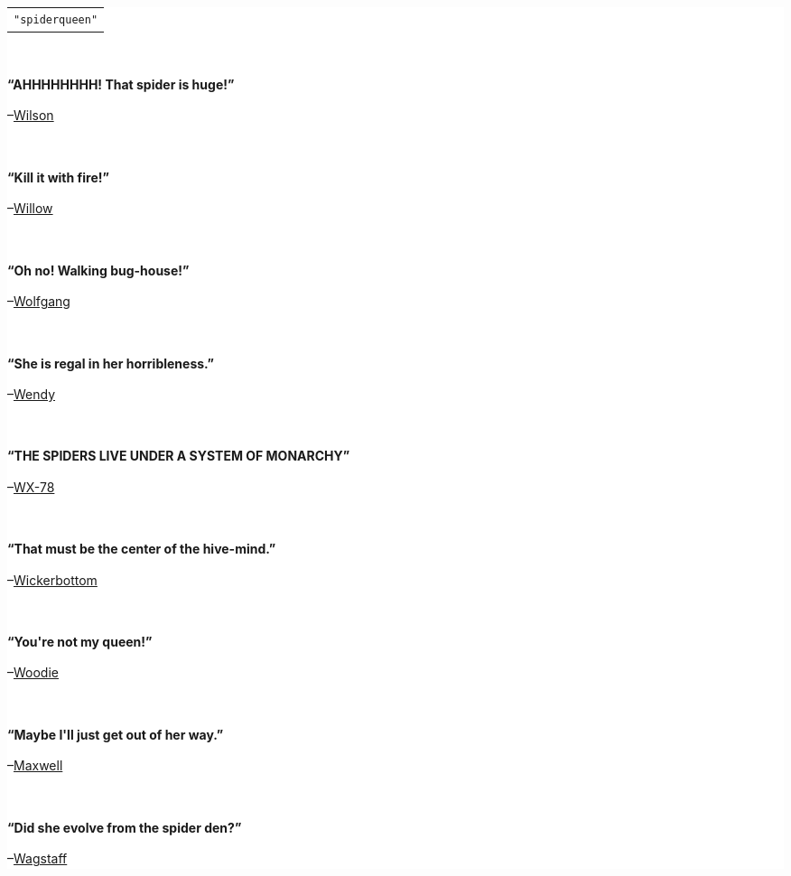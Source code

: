 |  |
| --- |
| `"spiderqueen"` |

![](data:image/gif;base64,R0lGODlhAQABAIABAAAAAP///yH5BAEAAAEALAAAAAABAAEAQAICTAEAOw%3D%3D)

**“**AHHHHHHHH! That spider is huge!**”**

–[Wilson](/wiki/Wilson "Wilson")

![](data:image/gif;base64,R0lGODlhAQABAIABAAAAAP///yH5BAEAAAEALAAAAAABAAEAQAICTAEAOw%3D%3D)

**“**Kill it with fire!**”**

–[Willow](/wiki/Willow "Willow")

![](data:image/gif;base64,R0lGODlhAQABAIABAAAAAP///yH5BAEAAAEALAAAAAABAAEAQAICTAEAOw%3D%3D)

**“**Oh no! Walking bug-house!**”**

–[Wolfgang](/wiki/Wolfgang "Wolfgang")

![](data:image/gif;base64,R0lGODlhAQABAIABAAAAAP///yH5BAEAAAEALAAAAAABAAEAQAICTAEAOw%3D%3D)

**“**She is regal in her horribleness.**”**

–[Wendy](/wiki/Wendy "Wendy")

![](data:image/gif;base64,R0lGODlhAQABAIABAAAAAP///yH5BAEAAAEALAAAAAABAAEAQAICTAEAOw%3D%3D)

**“**THE SPIDERS LIVE UNDER A SYSTEM OF MONARCHY**”**

–[WX-78](/wiki/WX-78 "WX-78")

![](data:image/gif;base64,R0lGODlhAQABAIABAAAAAP///yH5BAEAAAEALAAAAAABAAEAQAICTAEAOw%3D%3D)

**“**That must be the center of the hive-mind.**”**

–[Wickerbottom](/wiki/Wickerbottom "Wickerbottom")

![](data:image/gif;base64,R0lGODlhAQABAIABAAAAAP///yH5BAEAAAEALAAAAAABAAEAQAICTAEAOw%3D%3D)

**“**You're not my queen!**”**

–[Woodie](/wiki/Woodie "Woodie")

![](data:image/gif;base64,R0lGODlhAQABAIABAAAAAP///yH5BAEAAAEALAAAAAABAAEAQAICTAEAOw%3D%3D)

**“**Maybe I'll just get out of her way.**”**

–[Maxwell](/wiki/Maxwell "Maxwell")

![](data:image/gif;base64,R0lGODlhAQABAIABAAAAAP///yH5BAEAAAEALAAAAAABAAEAQAICTAEAOw%3D%3D)

**“**Did she evolve from the spider den?**”**

–[Wagstaff](/wiki/Wagstaff "Wagstaff")
